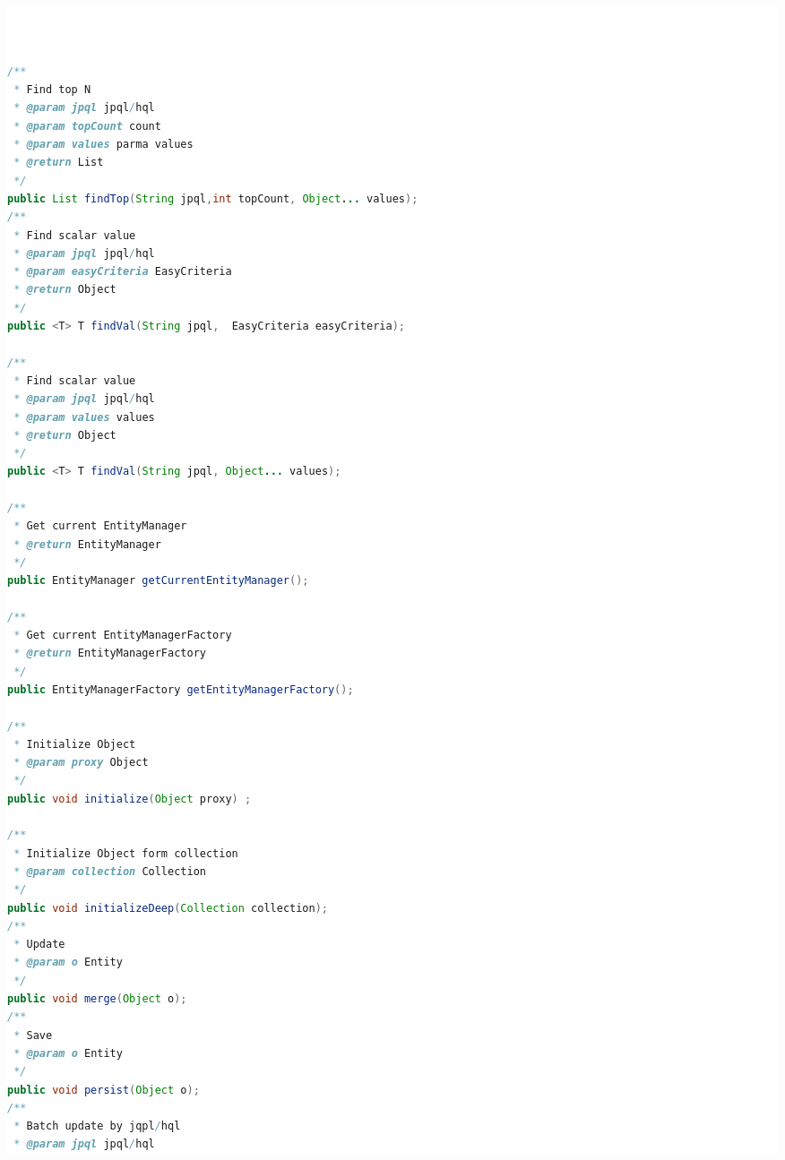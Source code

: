 ```JAVA



/**
 * Find top N
 * @param jpql jpql/hql
 * @param topCount count
 * @param values parma values
 * @return List
 */
public List findTop(String jpql,int topCount, Object... values); 
/**
 * Find scalar value
 * @param jpql jpql/hql
 * @param easyCriteria EasyCriteria 
 * @return Object
 */
public <T> T findVal(String jpql,  EasyCriteria easyCriteria);

/**
 * Find scalar value
 * @param jpql jpql/hql
 * @param values values
 * @return Object
 */
public <T> T findVal(String jpql, Object... values);

/**
 * Get current EntityManager
 * @return EntityManager
 */
public EntityManager getCurrentEntityManager();

/**
 * Get current EntityManagerFactory
 * @return EntityManagerFactory
 */
public EntityManagerFactory getEntityManagerFactory();

/**
 * Initialize Object
 * @param proxy Object
 */
public void initialize(Object proxy) ;

/**
 * Initialize Object form collection
 * @param collection Collection
 */
public void initializeDeep(Collection collection);
/**
 * Update
 * @param o Entity
 */
public void merge(Object o);
/**
 * Save
 * @param o Entity
 */
public void persist(Object o); 
/**
 * Batch update by jqpl/hql
 * @param jpql jpql/hql
```